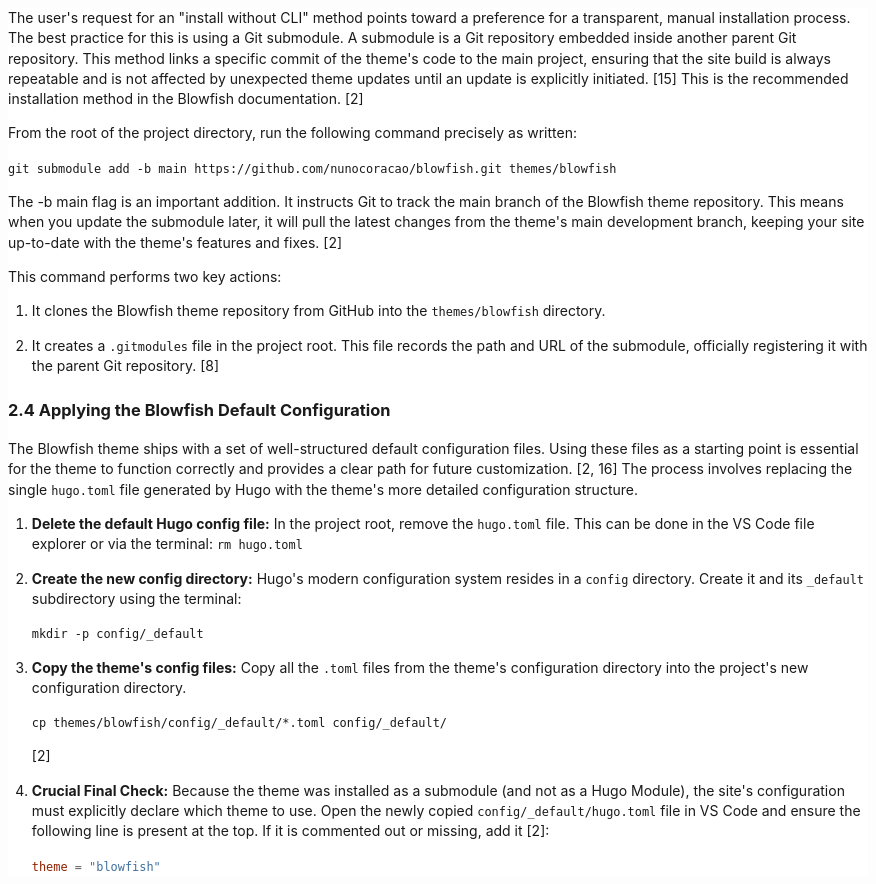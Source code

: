 The user's request for an "install without CLI" method points toward a preference for a transparent, manual installation process. The best practice for this is using a Git submodule. A submodule is a Git repository embedded inside another parent Git repository. This method links a specific commit of the theme's code to the main project, ensuring that the site build is always repeatable and is not affected by unexpected theme updates until an update is explicitly initiated. [15] This is the recommended installation method in the Blowfish documentation. [2]

From the root of the project directory, run the following command precisely as written:

```shell
git submodule add -b main https://github.com/nunocoracao/blowfish.git themes/blowfish
```

The -b main flag is an important addition. It instructs Git to track the main branch of the Blowfish theme repository. This means when you update the submodule later, it will pull the latest changes from the theme's main development branch, keeping your site up-to-date with the theme's features and fixes. [2]

This command performs two key actions:

1. It clones the Blowfish theme repository from GitHub into the `themes/blowfish` directory.
    
2. It creates a `.gitmodules` file in the project root. This file records the path and URL of the submodule, officially registering it with the parent Git repository. [8]
    

### 2.4 Applying the Blowfish Default Configuration

The Blowfish theme ships with a set of well-structured default configuration files. Using these files as a starting point is essential for the theme to function correctly and provides a clear path for future customization. [2, 16] The process involves replacing the single `hugo.toml` file generated by Hugo with the theme's more detailed configuration structure.

1. **Delete the default Hugo config file:** In the project root, remove the `hugo.toml` file. This can be done in the VS Code file explorer or via the terminal: `rm hugo.toml`
    
2. **Create the new config directory:** Hugo's modern configuration system resides in a `config` directory. Create it and its `_default` subdirectory using the terminal:
    
    ```shell
    mkdir -p config/_default
    ```
    
3. **Copy the theme's config files:** Copy all the `.toml` files from the theme's configuration directory into the project's new configuration directory.
    
    ```shell
    cp themes/blowfish/config/_default/*.toml config/_default/
    ```
    
    [2]
    
4. **Crucial Final Check:** Because the theme was installed as a submodule (and not as a Hugo Module), the site's configuration must explicitly declare which theme to use. Open the newly copied `config/_default/hugo.toml` file in VS Code and ensure the following line is present at the top. If it is commented out or missing, add it [2]:
    
    ```toml
    theme = "blowfish"
    ```
    